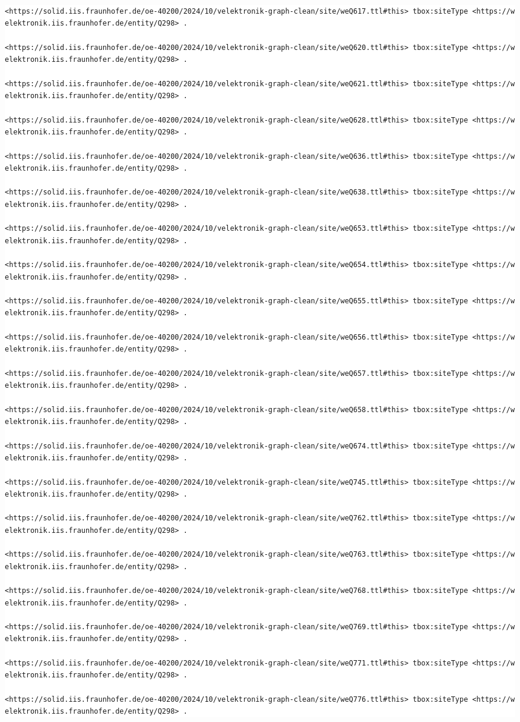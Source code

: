     <https://solid.iis.fraunhofer.de/oe-40200/2024/10/velektronik-graph-clean/site/weQ617.ttl#this> tbox:siteType <https://welektronik.iis.fraunhofer.de/entity/Q298> .
    
    <https://solid.iis.fraunhofer.de/oe-40200/2024/10/velektronik-graph-clean/site/weQ620.ttl#this> tbox:siteType <https://welektronik.iis.fraunhofer.de/entity/Q298> .
    
    <https://solid.iis.fraunhofer.de/oe-40200/2024/10/velektronik-graph-clean/site/weQ621.ttl#this> tbox:siteType <https://welektronik.iis.fraunhofer.de/entity/Q298> .
    
    <https://solid.iis.fraunhofer.de/oe-40200/2024/10/velektronik-graph-clean/site/weQ628.ttl#this> tbox:siteType <https://welektronik.iis.fraunhofer.de/entity/Q298> .
    
    <https://solid.iis.fraunhofer.de/oe-40200/2024/10/velektronik-graph-clean/site/weQ636.ttl#this> tbox:siteType <https://welektronik.iis.fraunhofer.de/entity/Q298> .
    
    <https://solid.iis.fraunhofer.de/oe-40200/2024/10/velektronik-graph-clean/site/weQ638.ttl#this> tbox:siteType <https://welektronik.iis.fraunhofer.de/entity/Q298> .
    
    <https://solid.iis.fraunhofer.de/oe-40200/2024/10/velektronik-graph-clean/site/weQ653.ttl#this> tbox:siteType <https://welektronik.iis.fraunhofer.de/entity/Q298> .
    
    <https://solid.iis.fraunhofer.de/oe-40200/2024/10/velektronik-graph-clean/site/weQ654.ttl#this> tbox:siteType <https://welektronik.iis.fraunhofer.de/entity/Q298> .
    
    <https://solid.iis.fraunhofer.de/oe-40200/2024/10/velektronik-graph-clean/site/weQ655.ttl#this> tbox:siteType <https://welektronik.iis.fraunhofer.de/entity/Q298> .
    
    <https://solid.iis.fraunhofer.de/oe-40200/2024/10/velektronik-graph-clean/site/weQ656.ttl#this> tbox:siteType <https://welektronik.iis.fraunhofer.de/entity/Q298> .
    
    <https://solid.iis.fraunhofer.de/oe-40200/2024/10/velektronik-graph-clean/site/weQ657.ttl#this> tbox:siteType <https://welektronik.iis.fraunhofer.de/entity/Q298> .
    
    <https://solid.iis.fraunhofer.de/oe-40200/2024/10/velektronik-graph-clean/site/weQ658.ttl#this> tbox:siteType <https://welektronik.iis.fraunhofer.de/entity/Q298> .
    
    <https://solid.iis.fraunhofer.de/oe-40200/2024/10/velektronik-graph-clean/site/weQ674.ttl#this> tbox:siteType <https://welektronik.iis.fraunhofer.de/entity/Q298> .
    
    <https://solid.iis.fraunhofer.de/oe-40200/2024/10/velektronik-graph-clean/site/weQ745.ttl#this> tbox:siteType <https://welektronik.iis.fraunhofer.de/entity/Q298> .
    
    <https://solid.iis.fraunhofer.de/oe-40200/2024/10/velektronik-graph-clean/site/weQ762.ttl#this> tbox:siteType <https://welektronik.iis.fraunhofer.de/entity/Q298> .
    
    <https://solid.iis.fraunhofer.de/oe-40200/2024/10/velektronik-graph-clean/site/weQ763.ttl#this> tbox:siteType <https://welektronik.iis.fraunhofer.de/entity/Q298> .
    
    <https://solid.iis.fraunhofer.de/oe-40200/2024/10/velektronik-graph-clean/site/weQ768.ttl#this> tbox:siteType <https://welektronik.iis.fraunhofer.de/entity/Q298> .
    
    <https://solid.iis.fraunhofer.de/oe-40200/2024/10/velektronik-graph-clean/site/weQ769.ttl#this> tbox:siteType <https://welektronik.iis.fraunhofer.de/entity/Q298> .
    
    <https://solid.iis.fraunhofer.de/oe-40200/2024/10/velektronik-graph-clean/site/weQ771.ttl#this> tbox:siteType <https://welektronik.iis.fraunhofer.de/entity/Q298> .
    
    <https://solid.iis.fraunhofer.de/oe-40200/2024/10/velektronik-graph-clean/site/weQ776.ttl#this> tbox:siteType <https://welektronik.iis.fraunhofer.de/entity/Q298> .
    